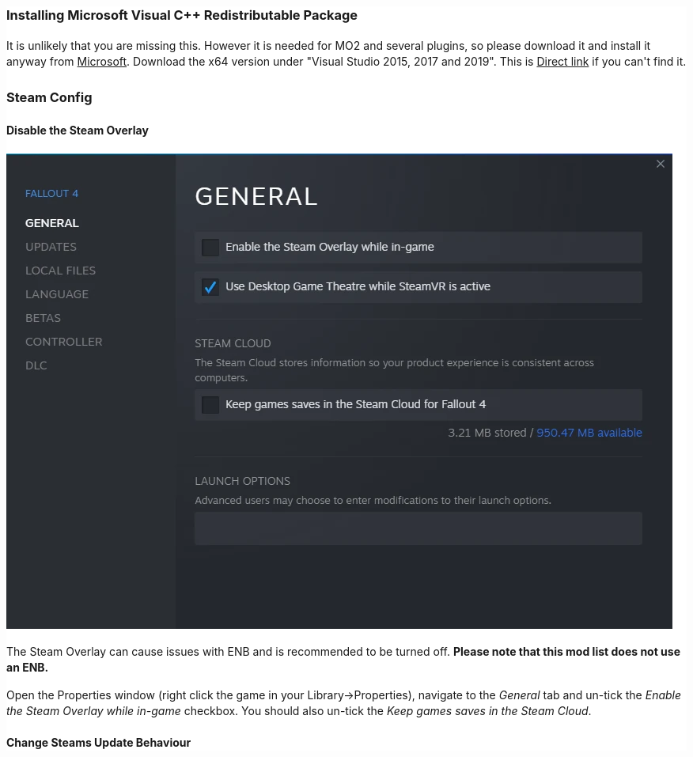 ### Installing Microsoft Visual C++ Redistributable Package

It is unlikely that you are missing this. However it is needed for MO2 and several plugins, so please download it and install it anyway from [Microsoft](https://support.microsoft.com/en-us/help/2977003/the-latest-supported-visual-c-downloads). Download the x64 version under "Visual Studio 2015, 2017 and 2019". This is [Direct link](https://aka.ms/vs/16/release/vc_redist.x64.exe) if you can't find it.

### Steam Config

#### Disable the Steam Overlay

![Steam_General_Settings](https://raw.githubusercontent.com/Yagisan/SS2-City-Plan-Contest-Helper/main/assets/images/Steam_General_Settings.webp)

The Steam Overlay can cause issues with ENB and is recommended to be turned off.
**Please note that this mod list does not use an ENB.**

Open the Properties window (right click the game in your Library->Properties), navigate to the _General_ tab and un-tick the _Enable the Steam Overlay while in-game_ checkbox. You should also un-tick the _Keep games saves in the Steam Cloud_.

#### Change Steams Update Behaviour
